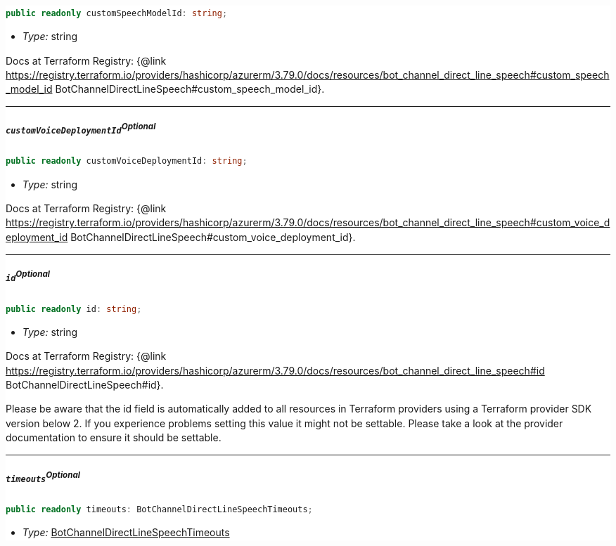 ```typescript
public readonly customSpeechModelId: string;
```

- *Type:* string

Docs at Terraform Registry: {@link https://registry.terraform.io/providers/hashicorp/azurerm/3.79.0/docs/resources/bot_channel_direct_line_speech#custom_speech_model_id BotChannelDirectLineSpeech#custom_speech_model_id}.

---

##### `customVoiceDeploymentId`<sup>Optional</sup> <a name="customVoiceDeploymentId" id="@cdktf/provider-azurerm.botChannelDirectLineSpeech.BotChannelDirectLineSpeechConfig.property.customVoiceDeploymentId"></a>

```typescript
public readonly customVoiceDeploymentId: string;
```

- *Type:* string

Docs at Terraform Registry: {@link https://registry.terraform.io/providers/hashicorp/azurerm/3.79.0/docs/resources/bot_channel_direct_line_speech#custom_voice_deployment_id BotChannelDirectLineSpeech#custom_voice_deployment_id}.

---

##### `id`<sup>Optional</sup> <a name="id" id="@cdktf/provider-azurerm.botChannelDirectLineSpeech.BotChannelDirectLineSpeechConfig.property.id"></a>

```typescript
public readonly id: string;
```

- *Type:* string

Docs at Terraform Registry: {@link https://registry.terraform.io/providers/hashicorp/azurerm/3.79.0/docs/resources/bot_channel_direct_line_speech#id BotChannelDirectLineSpeech#id}.

Please be aware that the id field is automatically added to all resources in Terraform providers using a Terraform provider SDK version below 2.
If you experience problems setting this value it might not be settable. Please take a look at the provider documentation to ensure it should be settable.

---

##### `timeouts`<sup>Optional</sup> <a name="timeouts" id="@cdktf/provider-azurerm.botChannelDirectLineSpeech.BotChannelDirectLineSpeechConfig.property.timeouts"></a>

```typescript
public readonly timeouts: BotChannelDirectLineSpeechTimeouts;
```

- *Type:* <a href="#@cdktf/provider-azurerm.botChannelDirectLineSpeech.BotChannelDirectLineSpeechTimeouts">BotChannelDirectLineSpeechTimeouts</a>
